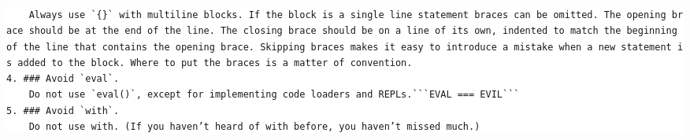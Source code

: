 		Always use `{}` with multiline blocks. If the block is a single line statement braces can be omitted. The opening brace should be at the end of the line. The closing brace should be on a line of its own, indented to match the beginning of the line that contains the opening brace. Skipping braces makes it easy to introduce a mistake when a new statement is added to the block. Where to put the braces is a matter of convention.
	4. ### Avoid `eval`. 
		Do not use `eval()`, except for implementing code loaders and REPLs.```EVAL === EVIL```
	5. ### Avoid `with`. 
		Do not use with. (If you haven’t heard of with before, you haven’t missed much.)